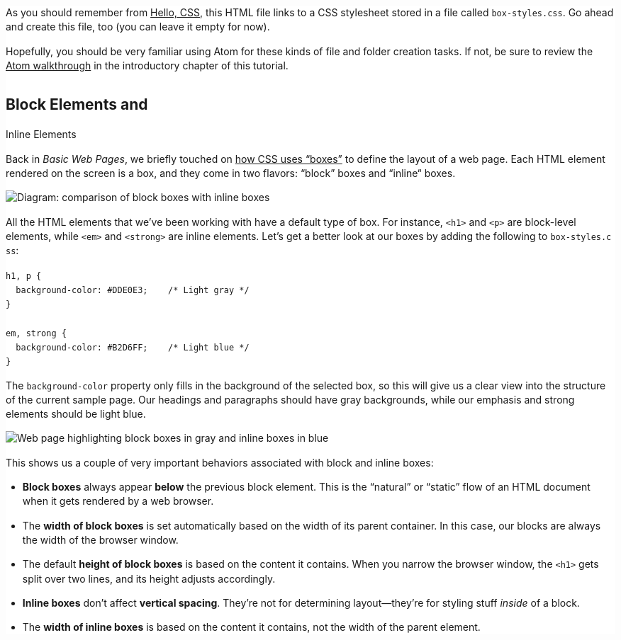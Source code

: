 As you should remember from [Hello, CSS](https://internetingishard.com//html-and-css/hello-css/), this HTML file links to a CSS stylesheet stored in a file called `box-styles.css`. Go ahead and create this file, too (you can leave it empty for now).

Hopefully, you should be very familiar using Atom for these kinds of file and folder creation tasks. If not, be sure to review the [Atom walkthrough](https://internetingishard.com//html-and-css/introduction/#atom-text-editor) in the introductory chapter of this tutorial.

## Block Elements and

Inline Elements

Back in _Basic Web Pages_, we briefly touched on [how CSS uses “boxes”](https://internetingishard.com//html-and-css/basic-web-pages/#emphasis-italic-elements) to define the layout of a web page. Each HTML element rendered on the screen is a box, and they come in two flavors: “block” boxes and “inline“ boxes.

![Diagram: comparison of block boxes with inline boxes](/images/html-css/inline-vs-block-boxes-f3e662.png)

All the HTML elements that we’ve been working with have a default type of box. For instance, `<h1>` and `<p>` are block-level elements, while `<em>` and `<strong>` are inline elements. Let’s get a better look at our boxes by adding the following to `box-styles.css`:

```html
h1, p {
  background-color: #DDE0E3;    /* Light gray */
}

em, strong {
  background-color: #B2D6FF;    /* Light blue */
}
```

The `background-color` property only fills in the background of the selected box, so this will give us a clear view into the structure of the current sample page. Our headings and paragraphs should have gray backgrounds, while our emphasis and strong elements should be light blue.

![Web page highlighting block boxes in gray and inline boxes in blue](/images/html-css/block-boxes-and-inline-boxes-7cfa0a.png)

This shows us a couple of very important behaviors associated with block and inline boxes:

* **Block boxes** always appear **below** the previous block element. This is the “natural” or “static” flow of an HTML document when it gets rendered by a web browser.

* The **width of block boxes** is set automatically based on the width of its parent container. In this case, our blocks are always the width of the browser window.

* The default **height of block boxes** is based on the content it contains. When you narrow the browser window, the `<h1>` gets split over two lines, and its height adjusts accordingly.

* **Inline boxes** don’t affect **vertical spacing**. They’re not for determining layout—they’re for styling stuff _inside_ of a block.

* The **width of inline boxes** is based on the content it contains, not the width of the parent element.
